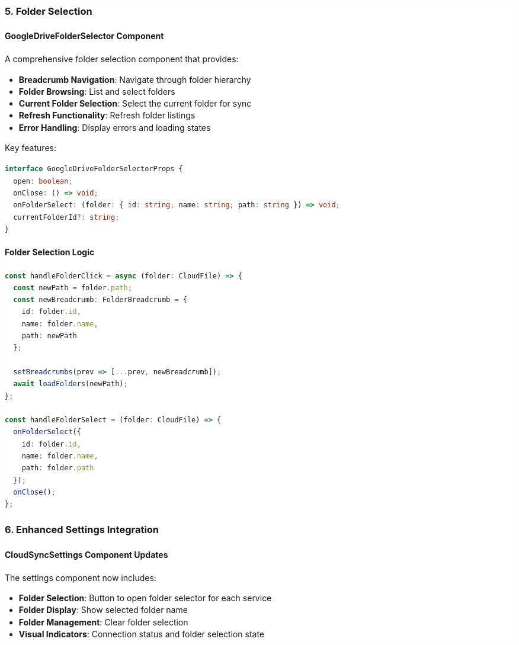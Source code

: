 ### 5. Folder Selection

#### GoogleDriveFolderSelector Component

A comprehensive folder selection component that provides:

- **Breadcrumb Navigation**: Navigate through folder hierarchy
- **Folder Browsing**: List and select folders
- **Current Folder Selection**: Select the current folder for sync
- **Refresh Functionality**: Refresh folder listings
- **Error Handling**: Display errors and loading states

Key features:
```typescript
interface GoogleDriveFolderSelectorProps {
  open: boolean;
  onClose: () => void;
  onFolderSelect: (folder: { id: string; name: string; path: string }) => void;
  currentFolderId?: string;
}
```

#### Folder Selection Logic
```typescript
const handleFolderClick = async (folder: CloudFile) => {
  const newPath = folder.path;
  const newBreadcrumb: FolderBreadcrumb = {
    id: folder.id,
    name: folder.name,
    path: newPath
  };

  setBreadcrumbs(prev => [...prev, newBreadcrumb]);
  await loadFolders(newPath);
};

const handleFolderSelect = (folder: CloudFile) => {
  onFolderSelect({
    id: folder.id,
    name: folder.name,
    path: folder.path
  });
  onClose();
};
```

### 6. Enhanced Settings Integration

#### CloudSyncSettings Component Updates

The settings component now includes:

- **Folder Selection**: Button to open folder selector for each service
- **Folder Display**: Show selected folder name
- **Folder Management**: Clear folder selection
- **Visual Indicators**: Connection status and folder selection state

